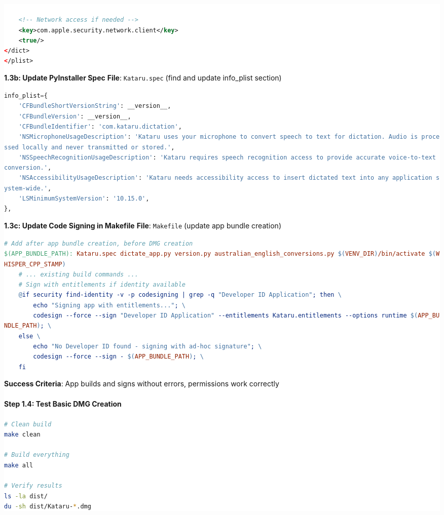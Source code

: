 ```xml
    
    <!-- Network access if needed -->
    <key>com.apple.security.network.client</key>
    <true/>
</dict>
</plist>
```

**1.3b: Update PyInstaller Spec**
**File**: `Kataru.spec` (find and update info_plist section)

```python
info_plist={
    'CFBundleShortVersionString': __version__,
    'CFBundleVersion': __version__,
    'CFBundleIdentifier': 'com.kataru.dictation',
    'NSMicrophoneUsageDescription': 'Kataru uses your microphone to convert speech to text for dictation. Audio is processed locally and never transmitted or stored.',
    'NSSpeechRecognitionUsageDescription': 'Kataru requires speech recognition access to provide accurate voice-to-text conversion.',
    'NSAccessibilityUsageDescription': 'Kataru needs accessibility access to insert dictated text into any application system-wide.',
    'LSMinimumSystemVersion': '10.15.0',
},
```

**1.3c: Update Code Signing in Makefile**
**File**: `Makefile` (update app bundle creation)

```makefile
# Add after app bundle creation, before DMG creation
$(APP_BUNDLE_PATH): Kataru.spec dictate_app.py version.py australian_english_conversions.py $(VENV_DIR)/bin/activate $(WHISPER_CPP_STAMP)
	# ... existing build commands ...
	# Sign with entitlements if identity available
	@if security find-identity -v -p codesigning | grep -q "Developer ID Application"; then \
		echo "Signing app with entitlements..."; \
		codesign --force --sign "Developer ID Application" --entitlements Kataru.entitlements --options runtime $(APP_BUNDLE_PATH); \
	else \
		echo "No Developer ID found - signing with ad-hoc signature"; \
		codesign --force --sign - $(APP_BUNDLE_PATH); \
	fi
```

**Success Criteria**: App builds and signs without errors, permissions work correctly

#### Step 1.4: Test Basic DMG Creation
```bash
# Clean build
make clean

# Build everything
make all

# Verify results
ls -la dist/
du -sh dist/Kataru-*.dmg
```
